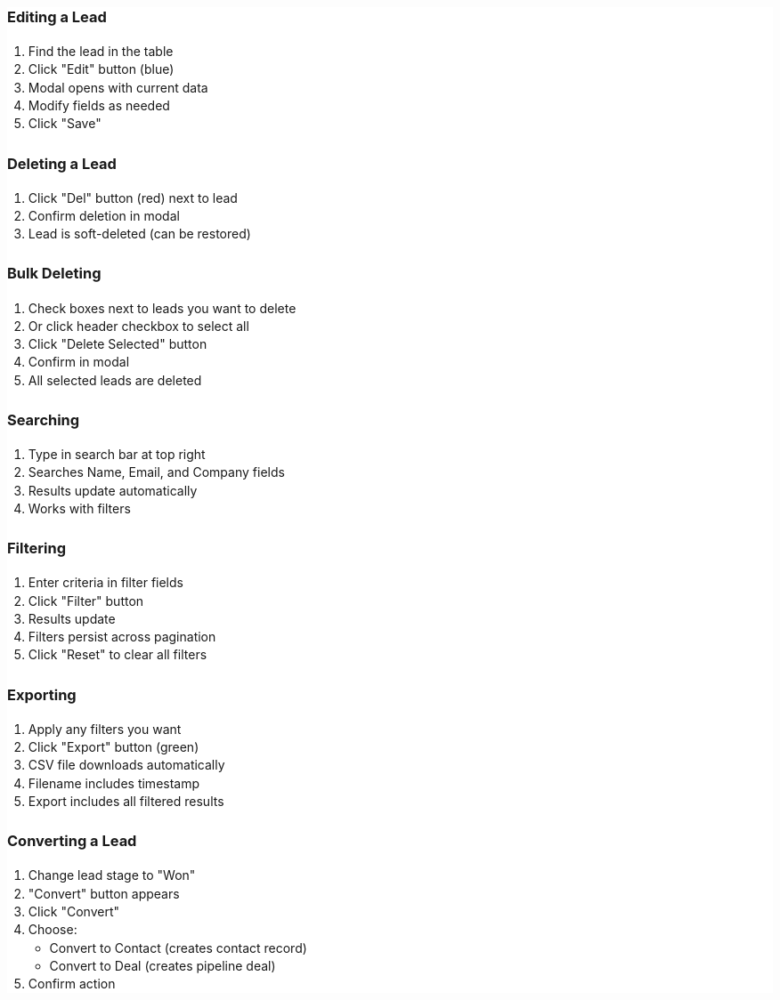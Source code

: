 ### Editing a Lead

1. Find the lead in the table
2. Click "Edit" button (blue)
3. Modal opens with current data
4. Modify fields as needed
5. Click "Save"

### Deleting a Lead

1. Click "Del" button (red) next to lead
2. Confirm deletion in modal
3. Lead is soft-deleted (can be restored)

### Bulk Deleting

1. Check boxes next to leads you want to delete
2. Or click header checkbox to select all
3. Click "Delete Selected" button
4. Confirm in modal
5. All selected leads are deleted

### Searching

1. Type in search bar at top right
2. Searches Name, Email, and Company fields
3. Results update automatically
4. Works with filters

### Filtering

1. Enter criteria in filter fields
2. Click "Filter" button
3. Results update
4. Filters persist across pagination
5. Click "Reset" to clear all filters

### Exporting

1. Apply any filters you want
2. Click "Export" button (green)
3. CSV file downloads automatically
4. Filename includes timestamp
5. Export includes all filtered results

### Converting a Lead

1. Change lead stage to "Won"
2. "Convert" button appears
3. Click "Convert"
4. Choose:
   - Convert to Contact (creates contact record)
   - Convert to Deal (creates pipeline deal)
5. Confirm action
